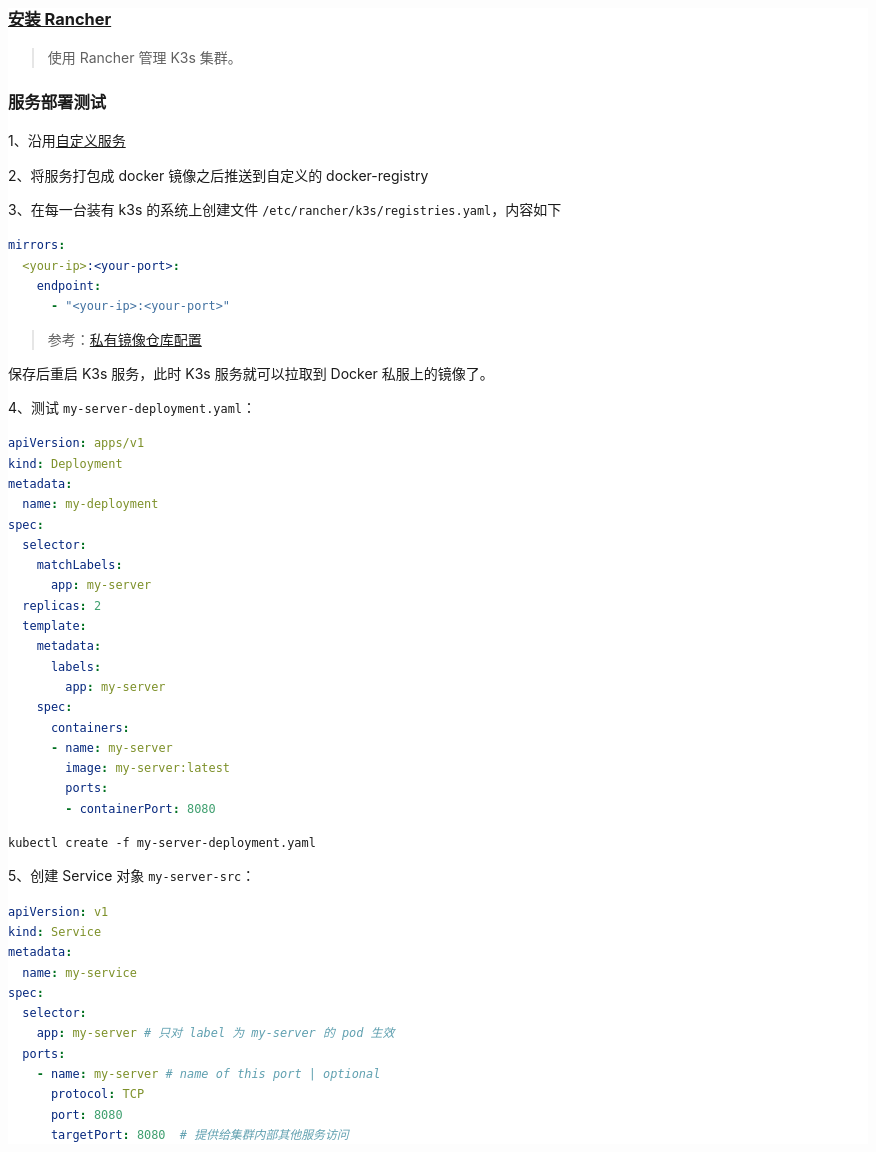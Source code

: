 
### [安装 Rancher](#Rancher)

> 使用 Rancher 管理 K3s 集群。



### 服务部署测试

1、沿用[自定义服务](#自定义服务部署)

2、将服务打包成 docker 镜像之后推送到自定义的 docker-registry

3、在每一台装有 k3s 的系统上创建文件 `/etc/rancher/k3s/registries.yaml`，内容如下

```yaml
mirrors:
  <your-ip>:<your-port>:
    endpoint:
      - "<your-ip>:<your-port>"
```

> 参考：[私有镜像仓库配置](https://docs.rancher.cn/docs/k3s/installation/private-registry/_index/)

保存后重启 K3s 服务，此时 K3s 服务就可以拉取到 Docker 私服上的镜像了。

4、测试 `my-server-deployment.yaml`：

```yaml
apiVersion: apps/v1
kind: Deployment
metadata:
  name: my-deployment
spec:
  selector:
    matchLabels:
      app: my-server
  replicas: 2
  template:
    metadata:
      labels:
        app: my-server
    spec:
      containers:
      - name: my-server
        image: my-server:latest
        ports:
        - containerPort: 8080
```

```shell
kubectl create -f my-server-deployment.yaml
```

5、创建 Service 对象 `my-server-src`：

```yaml
apiVersion: v1
kind: Service
metadata:
  name: my-service
spec:
  selector:
    app: my-server # 只对 label 为 my-server 的 pod 生效
  ports:
    - name: my-server # name of this port | optional
      protocol: TCP
      port: 8080
      targetPort: 8080  # 提供给集群内部其他服务访问
```
